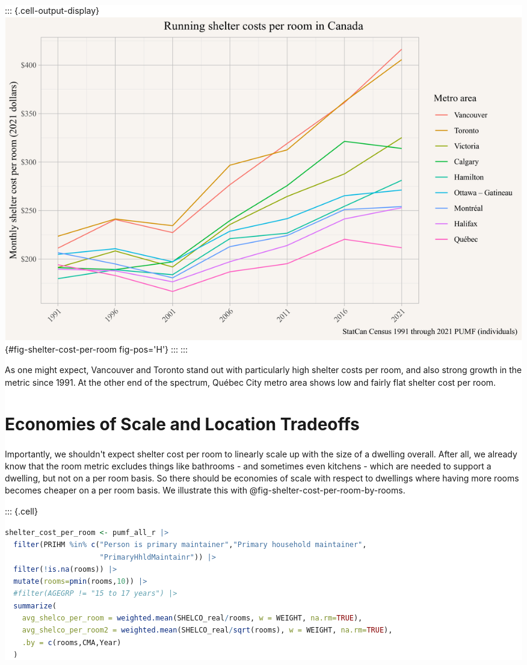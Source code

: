```{.r .cell-code}
```

::: {.cell-output-display}
![](index_files/figure-pdf/fig-shelter-cost-per-room-1.png){#fig-shelter-cost-per-room fig-pos='H'}
:::
:::


As one might expect, Vancouver and Toronto stand out with particularly high shelter costs per room, and also strong growth in the metric since 1991. At the other end of the spectrum, Québec City metro area shows low and fairly flat shelter cost per room.

# Economies of Scale and Location Tradeoffs

Importantly, we shouldn't expect shelter cost per room to linearly scale up with the size of a dwelling overall. After all, we already know that the room metric excludes things like bathrooms - and sometimes even kitchens - which are needed to support a dwelling, but not on a per room basis. So there should be economies of scale with respect to dwellings where having more rooms becomes cheaper on a per room basis. We illustrate this with @fig-shelter-cost-per-room-by-rooms.



::: {.cell}

```{.r .cell-code}
shelter_cost_per_room <- pumf_all_r |>
  filter(PRIHM %in% c("Person is primary maintainer","Primary household maintainer",
                      "PrimaryHhldMaintainr")) |>
  filter(!is.na(rooms)) |>
  mutate(rooms=pmin(rooms,10)) |>
  #filter(AGEGRP != "15 to 17 years") |>
  summarize(
    avg_shelco_per_room = weighted.mean(SHELCO_real/rooms, w = WEIGHT, na.rm=TRUE),
    avg_shelco_per_room2 = weighted.mean(SHELCO_real/sqrt(rooms), w = WEIGHT, na.rm=TRUE),
    .by = c(rooms,CMA,Year)
  ) 


```